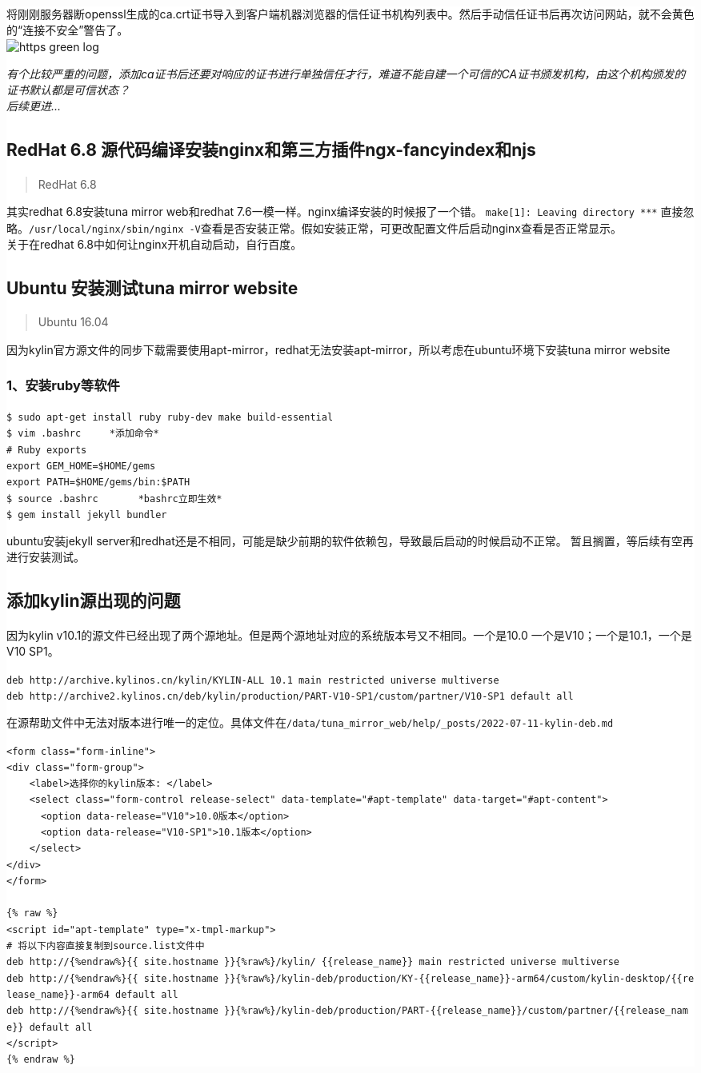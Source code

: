 将刚刚服务器断openssl生成的ca.crt证书导入到客户端机器浏览器的信任证书机构列表中。然后手动信任证书后再次访问网站，就不会黄色的“连接不安全”警告了。  
![https green log](pic/https-green-log.png)

*有个比较严重的问题，添加ca证书后还要对响应的证书进行单独信任才行，难道不能自建一个可信的CA证书颁发机构，由这个机构颁发的证书默认都是可信状态？*  
*后续更进...*


## RedHat 6.8 源代码编译安装nginx和第三方插件ngx-fancyindex和njs
> RedHat 6.8

其实redhat 6.8安装tuna mirror web和redhat 7.6一模一样。nginx编译安装的时候报了一个错。
`make[1]: Leaving directory ***` 直接忽略。`/usr/local/nginx/sbin/nginx -V`查看是否安装正常。假如安装正常，可更改配置文件后启动nginx查看是否正常显示。  
关于在redhat 6.8中如何让nginx开机自动启动，自行百度。


## Ubuntu 安装测试tuna mirror website
>  Ubuntu 16.04

因为kylin官方源文件的同步下载需要使用apt-mirror，redhat无法安装apt-mirror，所以考虑在ubuntu环境下安装tuna mirror website
### 1、安装ruby等软件
```shell
$ sudo apt-get install ruby ruby-dev make build-essential
$ vim .bashrc     *添加命令*
# Ruby exports
export GEM_HOME=$HOME/gems
export PATH=$HOME/gems/bin:$PATH
$ source .bashrc       *bashrc立即生效*
$ gem install jekyll bundler
```
ubuntu安装jekyll server和redhat还是不相同，可能是缺少前期的软件依赖包，导致最后启动的时候启动不正常。
暂且搁置，等后续有空再进行安装测试。

## 添加kylin源出现的问题
因为kylin v10.1的源文件已经出现了两个源地址。但是两个源地址对应的系统版本号又不相同。一个是10.0  一个是V10；一个是10.1，一个是V10 SP1。
```shell
deb http://archive.kylinos.cn/kylin/KYLIN-ALL 10.1 main restricted universe multiverse
deb http://archive2.kylinos.cn/deb/kylin/production/PART-V10-SP1/custom/partner/V10-SP1 default all
```
在源帮助文件中无法对版本进行唯一的定位。具体文件在`/data/tuna_mirror_web/help/_posts/2022-07-11-kylin-deb.md`
```shell
<form class="form-inline">
<div class="form-group">
    <label>选择你的kylin版本: </label>
    <select class="form-control release-select" data-template="#apt-template" data-target="#apt-content">
      <option data-release="V10">10.0版本</option>
      <option data-release="V10-SP1">10.1版本</option>
    </select>
</div>
</form>

{% raw %}
<script id="apt-template" type="x-tmpl-markup">
# 将以下内容直接复制到source.list文件中
deb http://{%endraw%}{{ site.hostname }}{%raw%}/kylin/ {{release_name}} main restricted universe multiverse
deb http://{%endraw%}{{ site.hostname }}{%raw%}/kylin-deb/production/KY-{{release_name}}-arm64/custom/kylin-desktop/{{release_name}}-arm64 default all
deb http://{%endraw%}{{ site.hostname }}{%raw%}/kylin-deb/production/PART-{{release_name}}/custom/partner/{{release_name}} default all
</script>
{% endraw %}
```